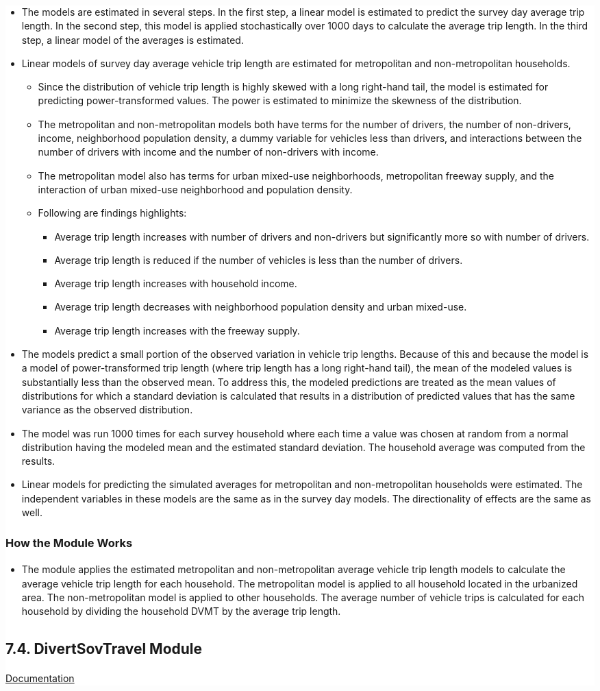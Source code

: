 -   The models are estimated in several steps. In the first step, a linear model is estimated to predict the survey day average trip length. In the second step, this model is applied stochastically over 1000 days to calculate the average trip length. In the third step, a linear model of the averages is estimated.

-   Linear models of survey day average vehicle trip length are estimated for metropolitan and non-metropolitan households.

    -   Since the distribution of vehicle trip length is highly skewed with a long right-hand tail, the model is estimated for predicting power-transformed values. The power is estimated to minimize the skewness of the distribution.

    -   The metropolitan and non-metropolitan models both have terms for the number of drivers, the number of non-drivers, income, neighborhood population density, a dummy variable for vehicles less than drivers, and interactions between the number of drivers with income and the number of non-drivers with income.

    -   The metropolitan model also has terms for urban mixed-use neighborhoods, metropolitan freeway supply, and the interaction of urban mixed-use neighborhood and population density.

    -   Following are findings highlights:

        -   Average trip length increases with number of drivers and non-drivers but significantly more so with number of drivers.

        -   Average trip length is reduced if the number of vehicles is less than the number of drivers.

        -   Average trip length increases with household income.

        -   Average trip length decreases with neighborhood population density and urban mixed-use.

        -   Average trip length increases with the freeway supply.

-   The models predict a small portion of the observed variation in vehicle trip lengths. Because of this and because the model is a model of power-transformed trip length (where trip length has a long right-hand tail), the mean of the modeled values is substantially less than the observed mean. To address this, the modeled predictions are treated as the mean values of distributions for which a standard deviation is calculated that results in a distribution of predicted values that has the same variance as the observed distribution.

-   The model was run 1000 times for each survey household where each time a value was chosen at random from a normal distribution having the modeled mean and the estimated standard deviation. The household average was computed from the results.

-   Linear models for predicting the simulated averages for metropolitan and non-metropolitan households were estimated. The independent variables in these models are the same as in the survey day models. The directionality of effects are the same as well.

### How the Module Works

-   The module applies the estimated metropolitan and non-metropolitan average vehicle trip length models to calculate the average vehicle trip length for each household. The metropolitan model is applied to all household located in the urbanized area. The non-metropolitan model is applied to other households. The average number of vehicle trips is calculated for each household by dividing the household DVMT by the average trip length.

## 7.4. DivertSovTravel Module
[Documentation](https://github.com/visioneval/VisionEval/blob/master/sources/modules/VEHouseholdTravel/inst/module_docs/DivertSovTravel.md)
